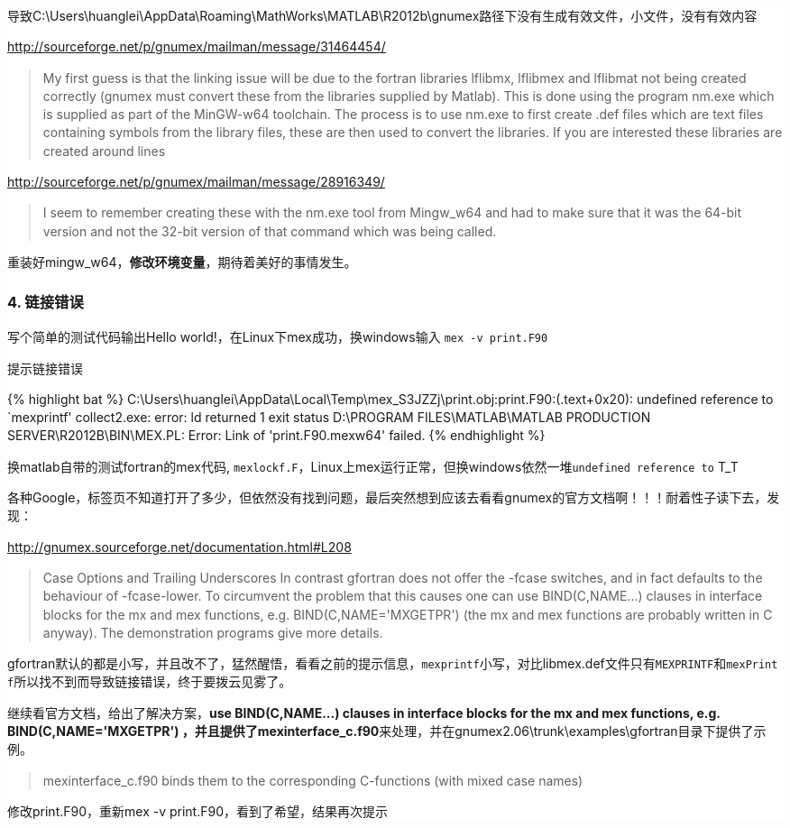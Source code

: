 导致C:\Users\huanglei\AppData\Roaming\MathWorks\MATLAB\R2012b\gnumex路径下没有生成有效文件，小文件，没有有效内容

http://sourceforge.net/p/gnumex/mailman/message/31464454/

> My first guess is that the linking issue will be due to the fortran 
libraries lflibmx, lflibmex and lflibmat not being created correctly 
(gnumex must convert these from the libraries supplied by Matlab). This 
is done using the program nm.exe which is supplied as part of the 
MinGW-w64 toolchain. The process is to use nm.exe to first create .def 
files which are text files containing symbols from the library files, 
these are then used to convert the libraries. If you are interested 
these libraries are created around lines

http://sourceforge.net/p/gnumex/mailman/message/28916349/

> I seem to remember creating these with the
nm.exe tool from Mingw_w64 and had to make sure that it was the 64-bit
version and not the 32-bit version of that command which was being called.

重装好mingw_w64，**修改环境变量**，期待着美好的事情发生。

### 4. 链接错误

写个简单的测试代码输出Hello world!，在Linux下mex成功，换windows输入
`mex -v print.F90`

提示链接错误

{% highlight bat %}
C:\Users\huanglei\AppData\Local\Temp\mex_S3JZZj\print.obj:print.F90:(.text+0x20): undefined reference to `mexprintf' 
collect2.exe: error: ld returned 1 exit status 
D:\PROGRAM FILES\MATLAB\MATLAB PRODUCTION SERVER\R2012B\BIN\MEX.PL: Error: Link of 'print.F90.mexw64' failed.
{% endhighlight %}

换matlab自带的测试fortran的mex代码, `mexlockf.F`，Linux上mex运行正常，但换windows依然一堆`undefined reference to` T_T

各种Google，标签页不知道打开了多少，但依然没有找到问题，最后突然想到应该去看看gnumex的官方文档啊！！！耐着性子读下去，发现：

http://gnumex.sourceforge.net/documentation.html#L208

> Case Options and Trailing Underscores
> In contrast gfortran does not offer the -fcase switches, and in fact defaults to the behaviour of -fcase-lower. To circumvent the problem that this causes one can use BIND(C,NAME...) clauses in interface blocks for the mx and mex functions, e.g. BIND(C,NAME='MXGETPR') (the mx and mex functions are probably written in C anyway). The demonstration programs give more details.

gfortran默认的都是小写，并且改不了，猛然醒悟，看看之前的提示信息，`mexprintf`小写，对比libmex.def文件只有`MEXPRINTF`和`mexPrintf`所以找不到而导致链接错误，终于要拨云见雾了。

继续看官方文档，给出了解决方案，**use BIND(C,NAME...) clauses in interface blocks for the mx and mex functions, e.g. BIND(C,NAME='MXGETPR') **，并且提供了**mexinterface_c.f90**来处理，并在gnumex2.06\trunk\examples\gfortran目录下提供了示例。

>  mexinterface_c.f90 binds them to the corresponding C-functions (with mixed case names)

修改print.F90，重新mex -v print.F90，看到了希望，结果再次提示
